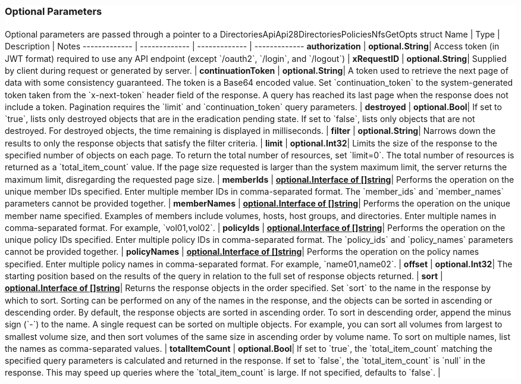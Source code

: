 ### Optional Parameters
Optional parameters are passed through a pointer to a DirectoriesApiApi28DirectoriesPoliciesNfsGetOpts struct
Name | Type | Description  | Notes
------------- | ------------- | ------------- | -------------
 **authorization** | **optional.String**| Access token (in JWT format) required to use any API endpoint (except &#x60;/oauth2&#x60;, &#x60;/login&#x60;, and &#x60;/logout&#x60;) | 
 **xRequestID** | **optional.String**| Supplied by client during request or generated by server. | 
 **continuationToken** | **optional.String**| A token used to retrieve the next page of data with some consistency guaranteed. The token is a Base64 encoded value. Set &#x60;continuation_token&#x60; to the system-generated token taken from the &#x60;x-next-token&#x60; header field of the response. A query has reached its last page when the response does not include a token. Pagination requires the &#x60;limit&#x60; and &#x60;continuation_token&#x60; query parameters. | 
 **destroyed** | **optional.Bool**| If set to &#x60;true&#x60;, lists only destroyed objects that are in the eradication pending state. If set to &#x60;false&#x60;, lists only objects that are not destroyed. For destroyed objects, the time remaining is displayed in milliseconds. | 
 **filter** | **optional.String**| Narrows down the results to only the response objects that satisfy the filter criteria. | 
 **limit** | **optional.Int32**| Limits the size of the response to the specified number of objects on each page. To return the total number of resources, set &#x60;limit&#x3D;0&#x60;. The total number of resources is returned as a &#x60;total_item_count&#x60; value. If the page size requested is larger than the system maximum limit, the server returns the maximum limit, disregarding the requested page size. | 
 **memberIds** | [**optional.Interface of []string**](string.md)| Performs the operation on the unique member IDs specified. Enter multiple member IDs in comma-separated format. The &#x60;member_ids&#x60; and &#x60;member_names&#x60; parameters cannot be provided together. | 
 **memberNames** | [**optional.Interface of []string**](string.md)| Performs the operation on the unique member name specified. Examples of members include volumes, hosts, host groups, and directories. Enter multiple names in comma-separated format. For example, &#x60;vol01,vol02&#x60;. | 
 **policyIds** | [**optional.Interface of []string**](string.md)| Performs the operation on the unique policy IDs specified. Enter multiple policy IDs in comma-separated format. The &#x60;policy_ids&#x60; and &#x60;policy_names&#x60; parameters cannot be provided together. | 
 **policyNames** | [**optional.Interface of []string**](string.md)| Performs the operation on the policy names specified. Enter multiple policy names in comma-separated format. For example, &#x60;name01,name02&#x60;. | 
 **offset** | **optional.Int32**| The starting position based on the results of the query in relation to the full set of response objects returned. | 
 **sort** | [**optional.Interface of []string**](string.md)| Returns the response objects in the order specified. Set &#x60;sort&#x60; to the name in the response by which to sort. Sorting can be performed on any of the names in the response, and the objects can be sorted in ascending or descending order. By default, the response objects are sorted in ascending order. To sort in descending order, append the minus sign (&#x60;-&#x60;) to the name. A single request can be sorted on multiple objects. For example, you can sort all volumes from largest to smallest volume size, and then sort volumes of the same size in ascending order by volume name. To sort on multiple names, list the names as comma-separated values. | 
 **totalItemCount** | **optional.Bool**| If set to &#x60;true&#x60;, the &#x60;total_item_count&#x60; matching the specified query parameters is calculated and returned in the response. If set to &#x60;false&#x60;, the &#x60;total_item_count&#x60; is &#x60;null&#x60; in the response. This may speed up queries where the &#x60;total_item_count&#x60; is large. If not specified, defaults to &#x60;false&#x60;. | 
